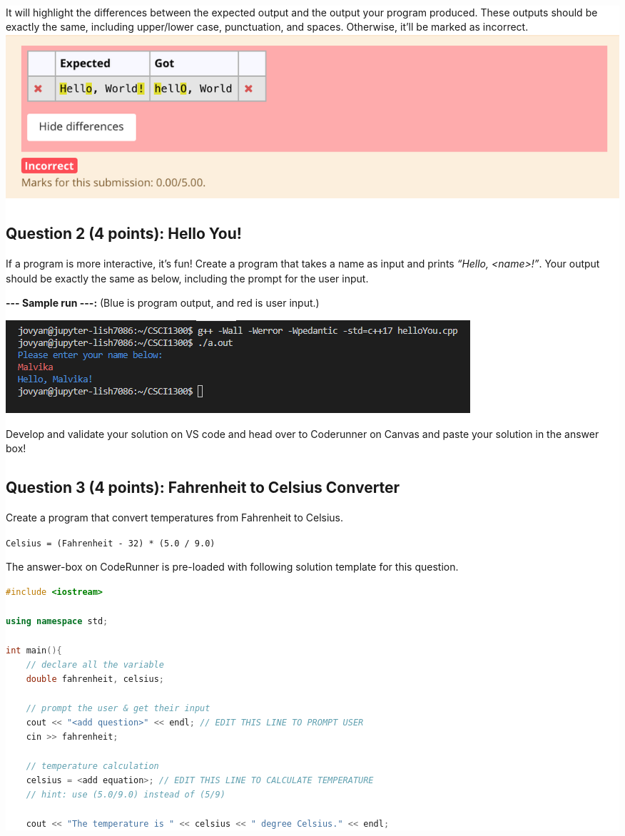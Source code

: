 It will highlight the differences between the expected output and the output your program produced. These outputs should be exactly the same, including upper/lower case, punctuation, and spaces. Otherwise, it’ll be marked as incorrect.
![CodeRunner](images/coderunner2.png)

## **Question 2 (4 points): Hello You!** <a name="question2"></a>
If a program is more interactive, it’s fun! Create a program that takes a name as input and prints _“Hello, \<name>!”_. Your output should be exactly the same as below, including the prompt for the user input.

**--- Sample run ---:** (Blue is program output, and red is user input.)

![terminal](images/terminalQ2.png)

Develop and validate your solution on VS code and head over to Coderunner on Canvas and paste your solution in the answer box!

## **Question 3 (4 points): Fahrenheit to Celsius Converter** <a name="question3"></a>

Create a program that convert temperatures from Fahrenheit to Celsius.

```
Celsius = (Fahrenheit - 32) * (5.0 / 9.0)
```

The answer-box on CodeRunner is pre-loaded with following solution template for this question.

```cpp
#include <iostream>

using namespace std;

int main(){
    // declare all the variable
    double fahrenheit, celsius;

    // prompt the user & get their input
    cout << "<add question>" << endl; // EDIT THIS LINE TO PROMPT USER
    cin >> fahrenheit;

    // temperature calculation
    celsius = <add equation>; // EDIT THIS LINE TO CALCULATE TEMPERATURE
    // hint: use (5.0/9.0) instead of (5/9)

    cout << "The temperature is " << celsius << " degree Celsius." << endl;
```